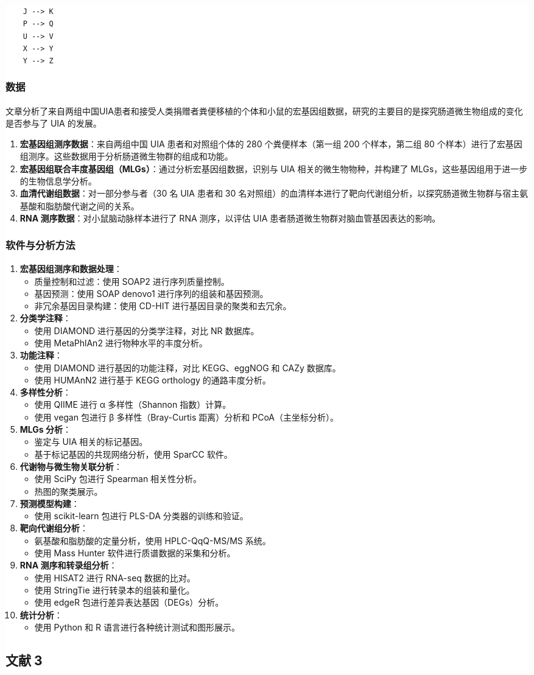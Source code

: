 ```mermaid
    J --> K
    P --> Q
    U --> V
    X --> Y
    Y --> Z
```

### 数据

文章分析了来自两组中国UIA患者和接受人类捐赠者粪便移植的个体和小鼠的宏基因组数据，研究的主要目的是探究肠道微生物组成的变化是否参与了 UIA 的发展。

1. **宏基因组测序数据**：来自两组中国 UIA 患者和对照组个体的 280 个粪便样本（第一组 200 个样本，第二组 80 个样本）进行了宏基因组测序。这些数据用于分析肠道微生物群的组成和功能。
2. **宏基因组联合丰度基因组（MLGs）**：通过分析宏基因组数据，识别与 UIA 相关的微生物物种，并构建了 MLGs，这些基因组用于进一步的生物信息学分析。
3. **血清代谢组数据**：对一部分参与者（30 名 UIA 患者和 30 名对照组）的血清样本进行了靶向代谢组分析，以探究肠道微生物群与宿主氨基酸和脂肪酸代谢之间的关系。
4. **RNA 测序数据**：对小鼠脑动脉样本进行了 RNA 测序，以评估 UIA 患者肠道微生物群对脑血管基因表达的影响。

### 软件与分析方法

1. **宏基因组测序和数据处理**：
   - 质量控制和过滤：使用 SOAP2 进行序列质量控制。
   - 基因预测：使用 SOAP denovo1 进行序列的组装和基因预测。
   - 非冗余基因目录构建：使用 CD-HIT 进行基因目录的聚类和去冗余。
2. **分类学注释**：
   - 使用 DIAMOND 进行基因的分类学注释，对比 NR 数据库。
   - 使用 MetaPhlAn2 进行物种水平的丰度分析。
3. **功能注释**：
   - 使用 DIAMOND 进行基因的功能注释，对比 KEGG、eggNOG 和 CAZy 数据库。
   - 使用 HUMAnN2 进行基于 KEGG orthology 的通路丰度分析。
4. **多样性分析**：
   - 使用 QIIME 进行 α 多样性（Shannon 指数）计算。
   - 使用 vegan 包进行 β 多样性（Bray-Curtis 距离）分析和 PCoA（主坐标分析）。
5. **MLGs 分析**：
   - 鉴定与 UIA 相关的标记基因。
   - 基于标记基因的共现网络分析，使用 SparCC 软件。
6. **代谢物与微生物关联分析**：
   - 使用 SciPy 包进行 Spearman 相关性分析。
   - 热图的聚类展示。
7. **预测模型构建**：
   - 使用 scikit-learn 包进行 PLS-DA 分类器的训练和验证。
8. **靶向代谢组分析**：
   - 氨基酸和脂肪酸的定量分析，使用 HPLC-QqQ-MS/MS 系统。
   - 使用 Mass Hunter 软件进行质谱数据的采集和分析。
9. **RNA 测序和转录组分析**：
   - 使用 HISAT2 进行 RNA-seq 数据的比对。
   - 使用 StringTie 进行转录本的组装和量化。
   - 使用 edgeR 包进行差异表达基因（DEGs）分析。
10. **统计分析**：
    - 使用 Python 和 R 语言进行各种统计测试和图形展示。

## 文献 3
